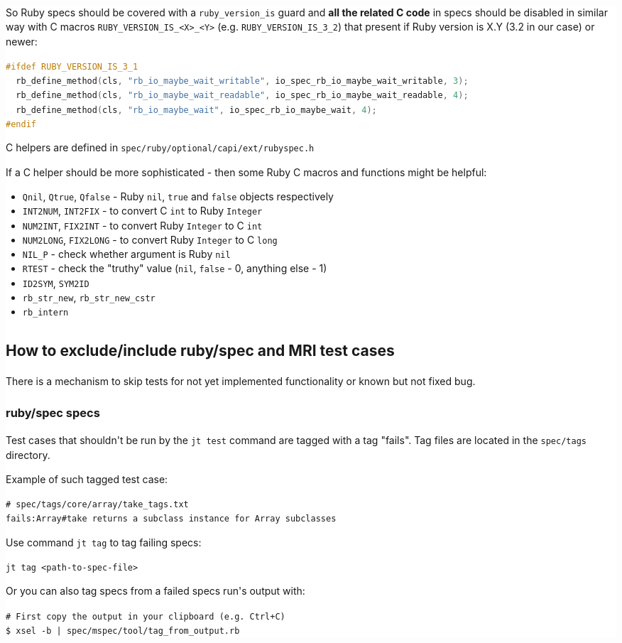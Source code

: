 So Ruby specs should be covered with a `ruby_version_is` guard and
**all the related C code** in specs should be disabled in similar way
with C macros `RUBY_VERSION_IS_<X>_<Y>` (e.g.
`RUBY_VERSION_IS_3_2`) that present if Ruby version is X.Y (3.2 in
our case) or newer:

```c
#ifdef RUBY_VERSION_IS_3_1
  rb_define_method(cls, "rb_io_maybe_wait_writable", io_spec_rb_io_maybe_wait_writable, 3);
  rb_define_method(cls, "rb_io_maybe_wait_readable", io_spec_rb_io_maybe_wait_readable, 4);
  rb_define_method(cls, "rb_io_maybe_wait", io_spec_rb_io_maybe_wait, 4);
#endif
```

C helpers are defined in `spec/ruby/optional/capi/ext/rubyspec.h`

If a C helper should be more sophisticated - then some Ruby C macros
and functions might be helpful:

- `Qnil`, `Qtrue`, `Qfalse` - Ruby `nil`, `true` and `false` objects respectively
- `INT2NUM`, `INT2FIX` - to convert C `int` to Ruby `Integer`
- `NUM2INT`, `FIX2INT` - to convert Ruby `Integer` to C `int`
- `NUM2LONG`, `FIX2LONG` - to convert Ruby `Integer` to C `long`
- `NIL_P` - check whether argument is Ruby `nil`
- `RTEST` - check the "truthy" value (`nil`, `false` - 0, anything else - 1)
- `ID2SYM`, `SYM2ID`
- `rb_str_new`, `rb_str_new_cstr`
- `rb_intern`

## How to exclude/include ruby/spec and MRI test cases

There is a mechanism to skip tests for not yet implemented functionality
or known but not fixed bug.

### ruby/spec specs

Test cases that shouldn't be run by the `jt test` command are tagged
with a tag "fails". Tag files are located in the `spec/tags` directory.

Example of such tagged test case:

```
# spec/tags/core/array/take_tags.txt
fails:Array#take returns a subclass instance for Array subclasses
```

Use command `jt tag` to tag failing specs:

```
jt tag <path-to-spec-file>
```

Or you can also tag specs from a failed specs run's output with:

```
# First copy the output in your clipboard (e.g. Ctrl+C)
$ xsel -b | spec/mspec/tool/tag_from_output.rb
```
